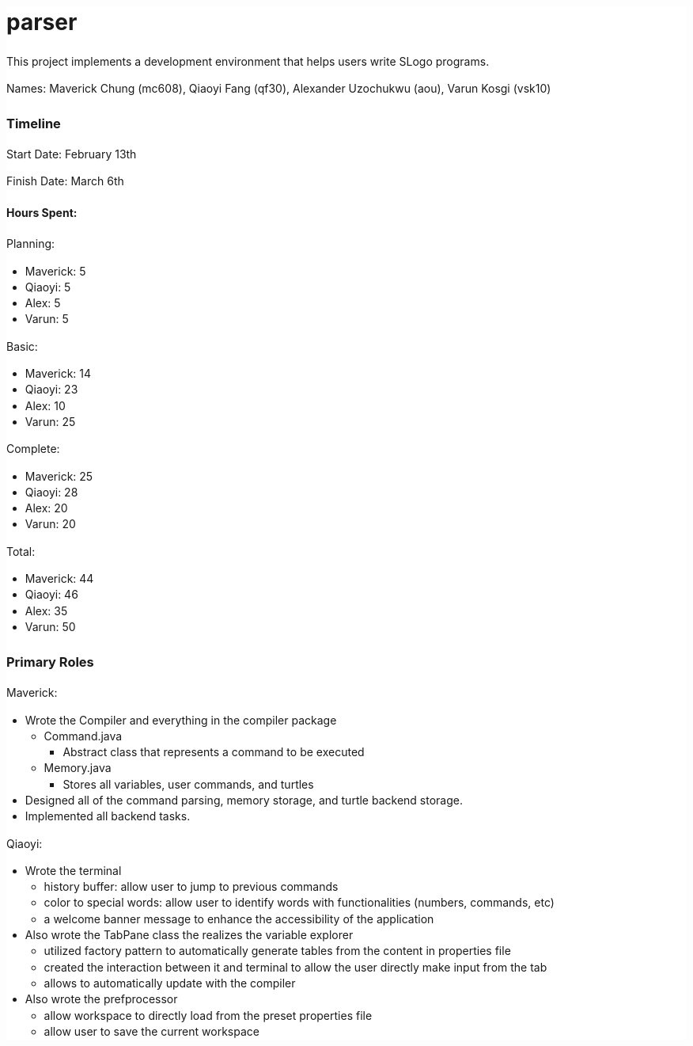 parser
====

This project implements a development environment that helps users write SLogo programs.

Names: Maverick Chung (mc608), Qiaoyi Fang (qf30), Alexander Uzochukwu (aou), Varun Kosgi (vsk10)


### Timeline

Start Date: February 13th

Finish Date: March 6th

#### Hours Spent:
Planning:
* Maverick: 5
* Qiaoyi: 5
* Alex: 5
* Varun: 5

Basic:
* Maverick: 14
* Qiaoyi: 23
* Alex: 10
* Varun: 25

Complete:
* Maverick: 25
* Qiaoyi: 28
* Alex: 20
* Varun: 20

Total:
* Maverick: 44
* Qiaoyi: 46
* Alex: 35
* Varun: 50

### Primary Roles
Maverick:
* Wrote the Compiler and everything in the compiler package
    * Command.java
        * Abstract class that represents a command to be executed
    * Memory.java
        * Stores all variables, user commands, and turtles
* Designed all of the command parsing, memory storage, and turtle backend storage. 
* Implemented all backend tasks.

Qiaoyi:
- Wrote the terminal 
    - history buffer: allow user to jump to previous commands
    - color to special words: allow user to identify words with functionalities (numbers, commands, etc)
    - a welcome banner message to enhance the accessibility of the application
- Also wrote the TabPane class the realizes the variable explorer
    - utilized factory pattern to automatically generate tables from the content in properties file
    - created the interaction between it and terminal to allow the user directly make input from the tab
    - allows to automatically update with the compiler
- Also wrote the prefprocessor
    - allow workspace to directly load from the preset properties file
    - allow user to save the current workspace
